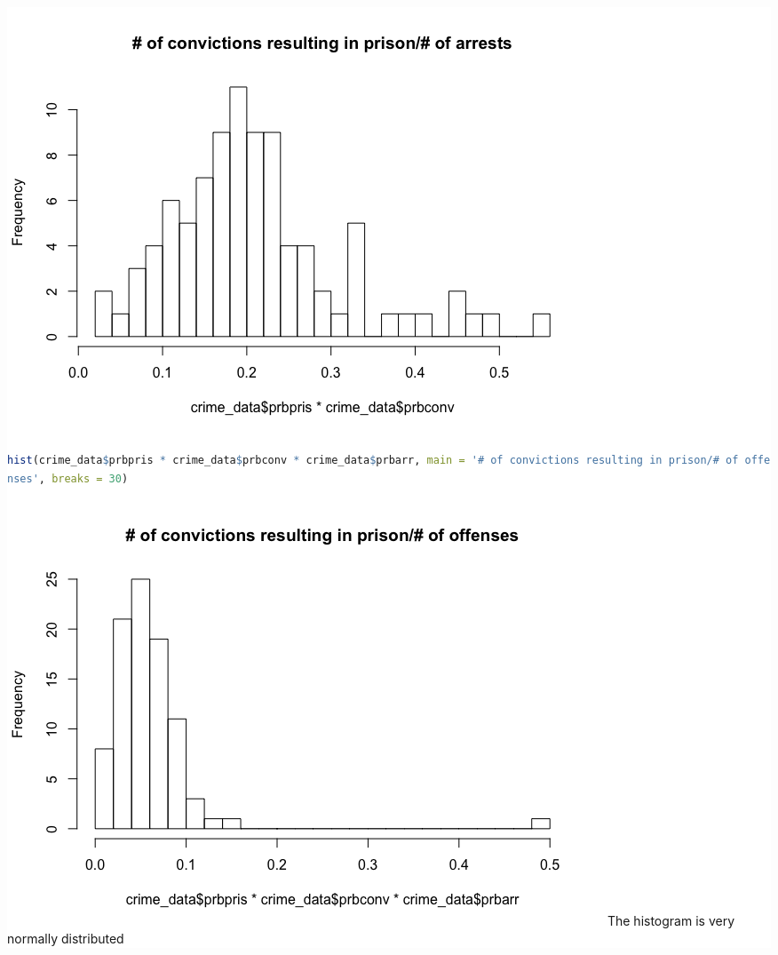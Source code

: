 ![](eda_files/figure-gfm/unnamed-chunk-16-2.png)

``` r
hist(crime_data$prbpris * crime_data$prbconv * crime_data$prbarr, main = '# of convictions resulting in prison/# of offenses', breaks = 30)
```

![](eda_files/figure-gfm/unnamed-chunk-16-3.png) The histogram
is very normally
distributed
